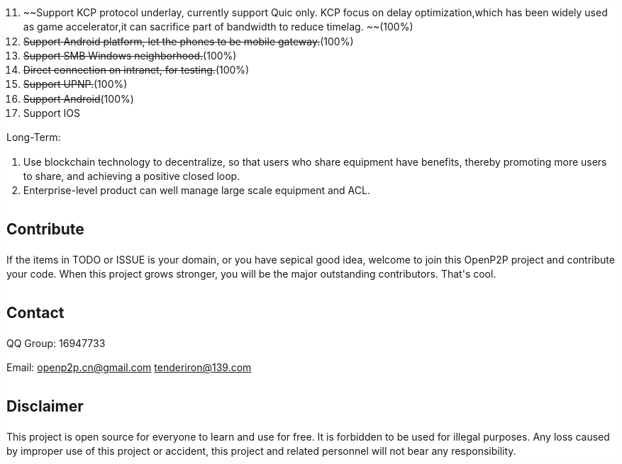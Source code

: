 11. ~~Support KCP protocol underlay, currently support Quic only. KCP focus on delay optimization,which has been widely used as game accelerator,it can sacrifice part of bandwidth to reduce timelag. ~~(100%)
12. ~~Support Android platform, let the phones to be mobile gateway.~~(100%)
13. ~~Support SMB Windows neighborhood.~~(100%)
14. ~~Direct connection on intranet, for testing.~~(100%)
15. ~~Support UPNP.~~(100%)
16. ~~Support Android~~(100%)
17. Support IOS

Long-Term:
1. Use blockchain technology to decentralize, so that users who share equipment have benefits, thereby promoting more users to share, and achieving a positive closed loop.
2. Enterprise-level product can well manage large scale equipment and ACL.


## Contribute
If the items in TODO or ISSUE is your domain, or you have sepical good idea, welcome to join this OpenP2P project and contribute your code. When this project grows stronger, you will be the major outstanding contributors. That's cool.

## Contact
QQ Group: 16947733  

Email: openp2p.cn@gmail.com tenderiron@139.com

## Disclaimer
This project is open source for everyone to learn and use for free. It is forbidden to be used for illegal purposes. Any loss caused by improper use of this project or accident, this project and related personnel will not bear any responsibility. 

